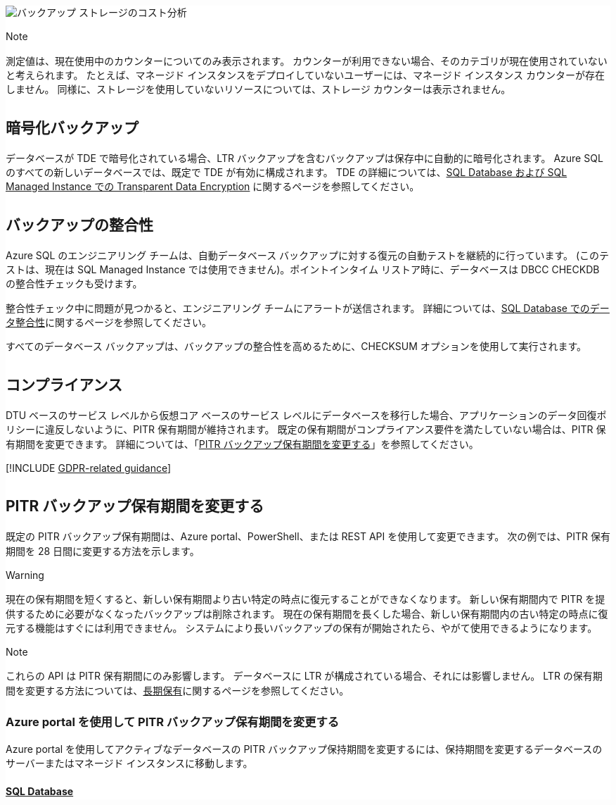 ![バックアップ ストレージのコスト分析](./media/automated-backups-overview/check-backup-storage-cost-sql-mi.png)

  >[!NOTE]
  > 測定値は、現在使用中のカウンターについてのみ表示されます。 カウンターが利用できない場合、そのカテゴリが現在使用されていないと考えられます。 たとえば、マネージド インスタンスをデプロイしていないユーザーには、マネージド インスタンス カウンターが存在しません。 同様に、ストレージを使用していないリソースについては、ストレージ カウンターは表示されません。 

## <a name="encrypted-backups"></a>暗号化バックアップ

データベースが TDE で暗号化されている場合、LTR バックアップを含むバックアップは保存中に自動的に暗号化されます。 Azure SQL のすべての新しいデータベースでは、既定で TDE が有効に構成されます。 TDE の詳細については、[SQL Database および SQL Managed Instance での Transparent Data Encryption](/sql/relational-databases/security/encryption/transparent-data-encryption-azure-sql) に関するページを参照してください。

## <a name="backup-integrity"></a>バックアップの整合性

Azure SQL のエンジニアリング チームは、自動データベース バックアップに対する復元の自動テストを継続的に行っています。 (このテストは、現在は SQL Managed Instance では使用できません)。ポイントインタイム リストア時に、データベースは DBCC CHECKDB の整合性チェックも受けます。

整合性チェック中に問題が見つかると、エンジニアリング チームにアラートが送信されます。 詳細については、[SQL Database でのデータ整合性](https://azure.microsoft.com/blog/data-integrity-in-azure-sql-database/)に関するページを参照してください。

すべてのデータベース バックアップは、バックアップの整合性を高めるために、CHECKSUM オプションを使用して実行されます。

## <a name="compliance"></a>コンプライアンス

DTU ベースのサービス レベルから仮想コア ベースのサービス レベルにデータベースを移行した場合、アプリケーションのデータ回復ポリシーに違反しないように、PITR 保有期間が維持されます。 既定の保有期間がコンプライアンス要件を満たしていない場合は、PITR 保有期間を変更できます。 詳細については、「[PITR バックアップ保有期間を変更する](#change-the-pitr-backup-retention-period)」を参照してください。

[!INCLUDE [GDPR-related guidance](../../../includes/gdpr-intro-sentence.md)]

## <a name="change-the-pitr-backup-retention-period"></a>PITR バックアップ保有期間を変更する

既定の PITR バックアップ保有期間は、Azure portal、PowerShell、または REST API を使用して変更できます。 次の例では、PITR 保有期間を 28 日間に変更する方法を示します。

> [!WARNING]
> 現在の保有期間を短くすると、新しい保有期間より古い特定の時点に復元することができなくなります。 新しい保有期間内で PITR を提供するために必要がなくなったバックアップは削除されます。 現在の保有期間を長くした場合、新しい保有期間内の古い特定の時点に復元する機能はすぐには利用できません。 システムにより長いバックアップの保有が開始されたら、やがて使用できるようになります。

> [!NOTE]
> これらの API は PITR 保有期間にのみ影響します。 データベースに LTR が構成されている場合、それには影響しません。 LTR の保有期間を変更する方法については、[長期保有](long-term-retention-overview.md)に関するページを参照してください。

### <a name="change-the-pitr-backup-retention-period-by-using-the-azure-portal"></a>Azure portal を使用して PITR バックアップ保有期間を変更する

Azure portal を使用してアクティブなデータベースの PITR バックアップ保持期間を変更するには、保持期間を変更するデータベースのサーバーまたはマネージド インスタンスに移動します。 

#### <a name="sql-database"></a>[SQL Database](#tab/single-database)

